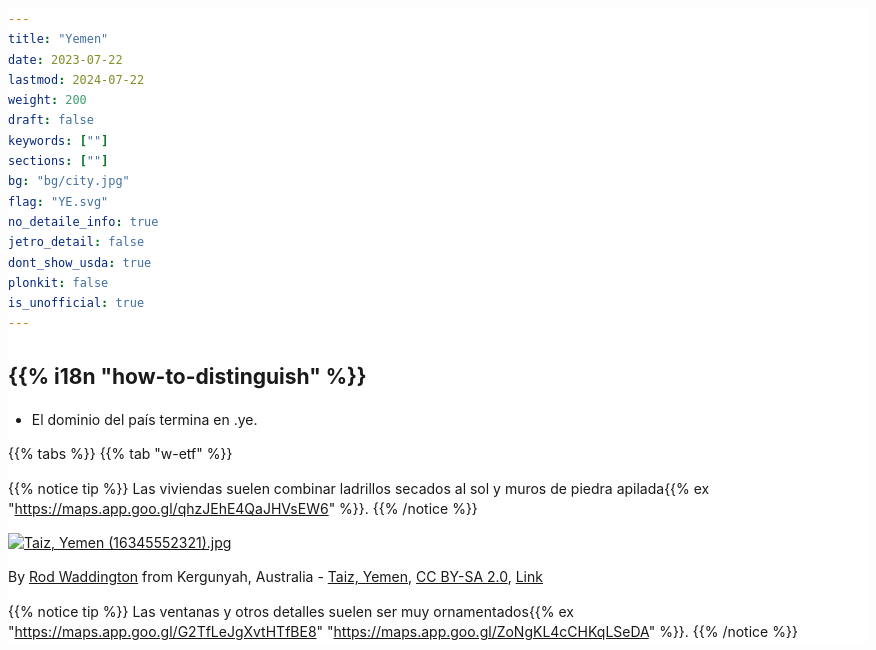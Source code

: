 ```yaml
---
title: "Yemen"
date: 2023-07-22
lastmod: 2024-07-22
weight: 200
draft: false
keywords: [""]
sections: [""]
bg: "bg/city.jpg"
flag: "YE.svg"
no_detaile_info: true
jetro_detail: false
dont_show_usda: true
plonkit: false
is_unofficial: true
---
```


<div class="main-desciption country-description">
    <h2 class="section-title">{{% i18n "how-to-distinguish" %}}</h2>
    <ul class="rule-list">
        <li>El dominio del país termina en <span class="quiz">.ye</span>.</li>
    </ul>
</div>

{{% tabs %}}
{{% tab "w-etf" %}}

{{% notice tip %}}
Las viviendas suelen combinar ladrillos secados al sol y muros de piedra apilada{{% ex "https://maps.app.goo.gl/qhzJEhE4QaJHVsEW6" %}}.
{{% /notice %}}

<div class="googlemap-if no-margin">
<p><a href="https://commons.wikimedia.org/wiki/File:Taiz,_Yemen_(16345552321).jpg#/media/File:Taiz,_Yemen_(16345552321).jpg"><img src="https://upload.wikimedia.org/wikipedia/commons/a/aa/Taiz%2C_Yemen_%2816345552321%29.jpg" alt="Taiz, Yemen (16345552321).jpg" height="658" width="1024"></a></p><p>By <a rel="nofollow" class="external text" href="https://www.flickr.com/people/64607715@N05">Rod Waddington</a> from Kergunyah, Australia - <a rel="nofollow" class="external text" href="https://www.flickr.com/photos/rod_waddington/16345552321/">Taiz, Yemen</a>, <a href="https://creativecommons.org/licenses/by-sa/2.0" title="Creative Commons Attribution-Share Alike 2.0">CC BY-SA 2.0</a>, <a href="https://commons.wikimedia.org/w/index.php?curid=38033541">Link</a></p>
</div>



{{% notice tip %}}
Las ventanas y otros detalles suelen ser muy ornamentados{{% ex "https://maps.app.goo.gl/G2TfLeJgXvtHTfBE8" "https://maps.app.goo.gl/ZoNgKL4cCHKqLSeDA" %}}.
{{% /notice %}}

<div class="googlemap-if no-margin">